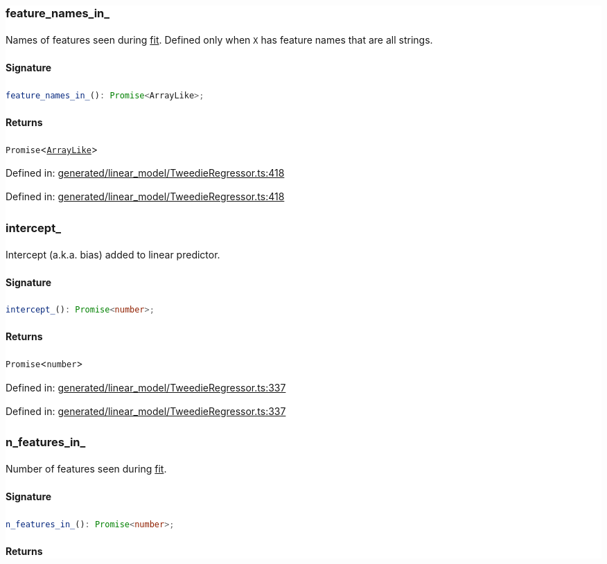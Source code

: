 ### feature\_names\_in\_

Names of features seen during [fit](../../glossary.html#term-fit). Defined only when `X` has feature names that are all strings.

#### Signature

```ts
feature_names_in_(): Promise<ArrayLike>;
```

#### Returns

`Promise`\<[`ArrayLike`](../types/ArrayLike.md)\>

Defined in:  [generated/linear\_model/TweedieRegressor.ts:418](https://github.com/transitive-bullshit/scikit-learn-ts/blob/f6c1fce/packages/sklearn/src/generated/linear_model/TweedieRegressor.ts#L418)

Defined in:  [generated/linear\_model/TweedieRegressor.ts:418](https://github.com/transitive-bullshit/scikit-learn-ts/blob/f6c1fce/packages/sklearn/src/generated/linear_model/TweedieRegressor.ts#L418)

### intercept\_

Intercept (a.k.a. bias) added to linear predictor.

#### Signature

```ts
intercept_(): Promise<number>;
```

#### Returns

`Promise`\<`number`\>

Defined in:  [generated/linear\_model/TweedieRegressor.ts:337](https://github.com/transitive-bullshit/scikit-learn-ts/blob/f6c1fce/packages/sklearn/src/generated/linear_model/TweedieRegressor.ts#L337)

Defined in:  [generated/linear\_model/TweedieRegressor.ts:337](https://github.com/transitive-bullshit/scikit-learn-ts/blob/f6c1fce/packages/sklearn/src/generated/linear_model/TweedieRegressor.ts#L337)

### n\_features\_in\_

Number of features seen during [fit](../../glossary.html#term-fit).

#### Signature

```ts
n_features_in_(): Promise<number>;
```

#### Returns
